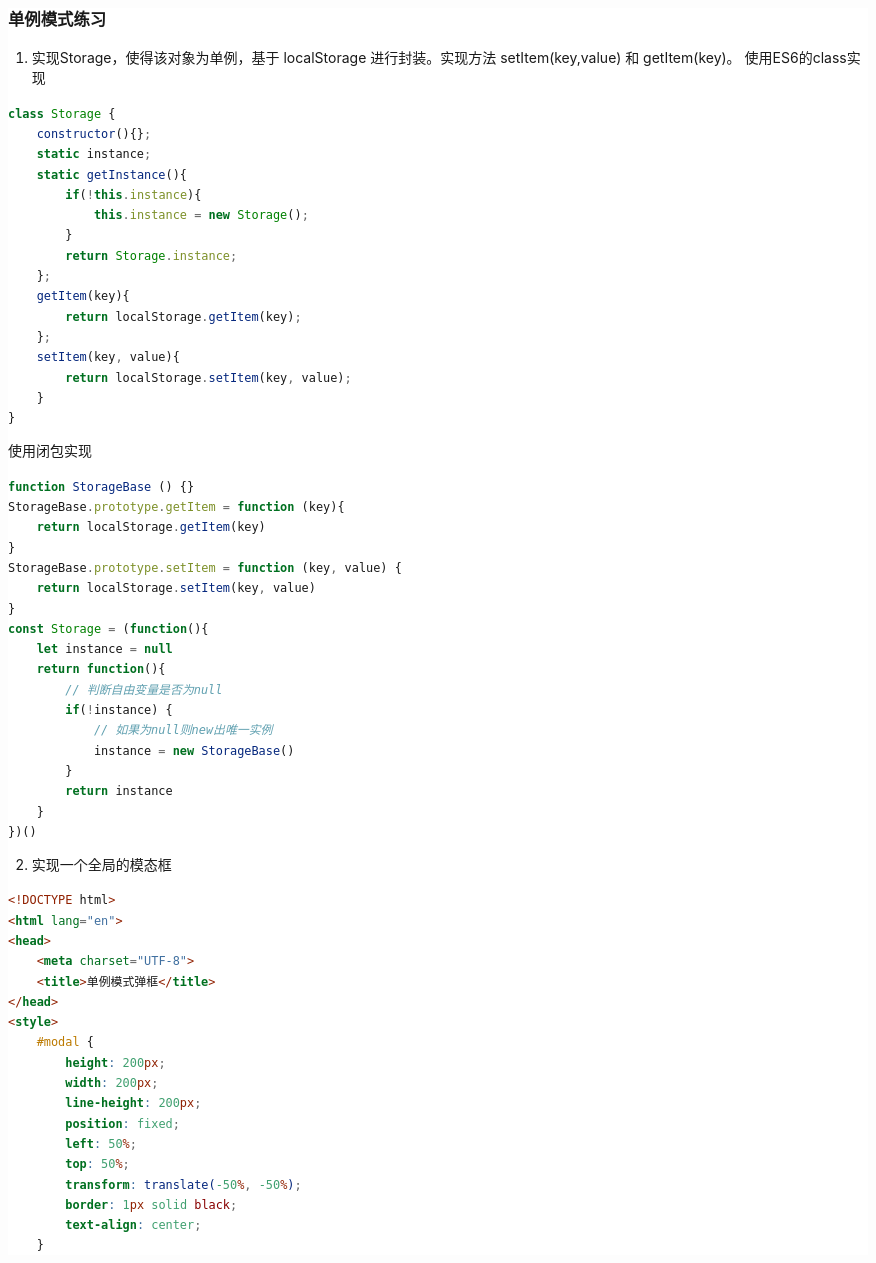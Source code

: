 <p id=6></p>

### 单例模式练习
1. 实现Storage，使得该对象为单例，基于 localStorage 进行封装。实现方法 setItem(key,value) 和 getItem(key)。
使用ES6的class实现
```js
class Storage {
    constructor(){};
    static instance;
    static getInstance(){
        if(!this.instance){
            this.instance = new Storage();
        }
        return Storage.instance;
    };
    getItem(key){
        return localStorage.getItem(key);
    };
    setItem(key, value){
        return localStorage.setItem(key, value);
    }
}
```
使用闭包实现
```js
function StorageBase () {}
StorageBase.prototype.getItem = function (key){
    return localStorage.getItem(key)
}
StorageBase.prototype.setItem = function (key, value) {
    return localStorage.setItem(key, value)
}
const Storage = (function(){
    let instance = null
    return function(){
        // 判断自由变量是否为null
        if(!instance) {
            // 如果为null则new出唯一实例
            instance = new StorageBase()
        }
        return instance
    }
})()
```
2. 实现一个全局的模态框
```html
<!DOCTYPE html>
<html lang="en">
<head>
    <meta charset="UTF-8">
    <title>单例模式弹框</title>
</head>
<style>
    #modal {
        height: 200px;
        width: 200px;
        line-height: 200px;
        position: fixed;
        left: 50%;
        top: 50%;
        transform: translate(-50%, -50%);
        border: 1px solid black;
        text-align: center;
    }
```
